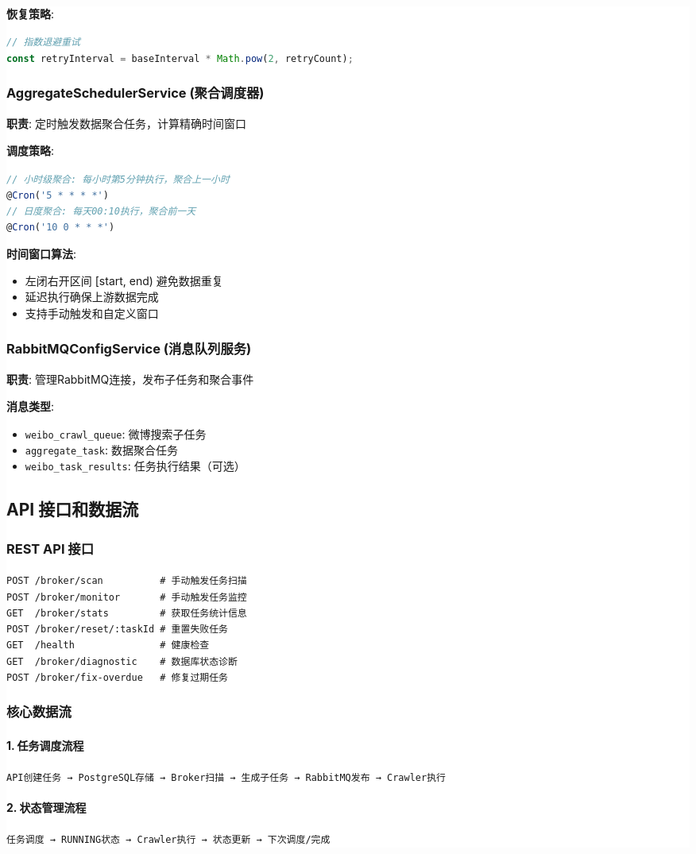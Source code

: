 **恢复策略**:
```typescript
// 指数退避重试
const retryInterval = baseInterval * Math.pow(2, retryCount);
```

### AggregateSchedulerService (聚合调度器)
**职责**: 定时触发数据聚合任务，计算精确时间窗口

**调度策略**:
```typescript
// 小时级聚合: 每小时第5分钟执行，聚合上一小时
@Cron('5 * * * *')
// 日度聚合: 每天00:10执行，聚合前一天
@Cron('10 0 * * *')
```

**时间窗口算法**:
- 左闭右开区间 [start, end) 避免数据重复
- 延迟执行确保上游数据完成
- 支持手动触发和自定义窗口

### RabbitMQConfigService (消息队列服务)
**职责**: 管理RabbitMQ连接，发布子任务和聚合事件

**消息类型**:
- `weibo_crawl_queue`: 微博搜索子任务
- `aggregate_task`: 数据聚合任务
- `weibo_task_results`: 任务执行结果（可选）

## API 接口和数据流

### REST API 接口
```
POST /broker/scan          # 手动触发任务扫描
POST /broker/monitor       # 手动触发任务监控
GET  /broker/stats         # 获取任务统计信息
POST /broker/reset/:taskId # 重置失败任务
GET  /health               # 健康检查
GET  /broker/diagnostic    # 数据库状态诊断
POST /broker/fix-overdue   # 修复过期任务
```

### 核心数据流

#### 1. 任务调度流程
```
API创建任务 → PostgreSQL存储 → Broker扫描 → 生成子任务 → RabbitMQ发布 → Crawler执行
```

#### 2. 状态管理流程
```
任务调度 → RUNNING状态 → Crawler执行 → 状态更新 → 下次调度/完成
```

